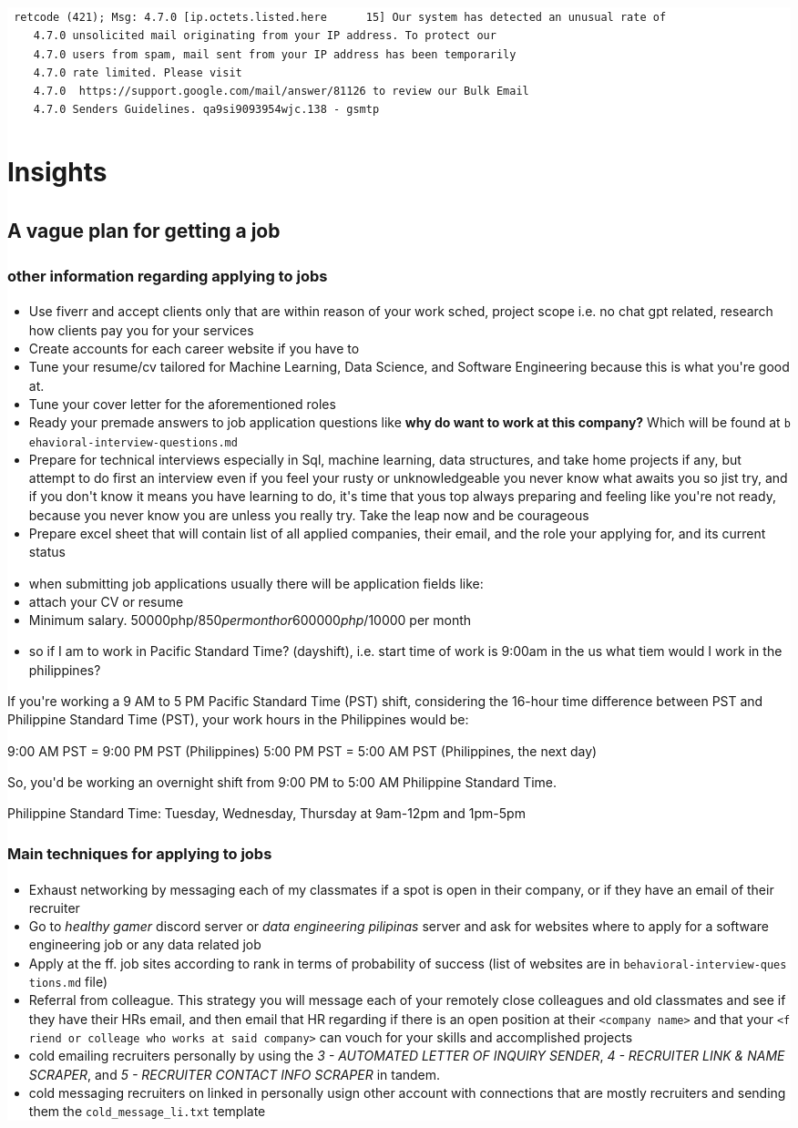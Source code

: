 ```
 retcode (421); Msg: 4.7.0 [ip.octets.listed.here      15] Our system has detected an unusual rate of
    4.7.0 unsolicited mail originating from your IP address. To protect our
    4.7.0 users from spam, mail sent from your IP address has been temporarily
    4.7.0 rate limited. Please visit
    4.7.0  https://support.google.com/mail/answer/81126 to review our Bulk Email
    4.7.0 Senders Guidelines. qa9si9093954wjc.138 - gsmtp
```

# Insights
## A vague plan for getting a job

### other information regarding applying to jobs
* Use fiverr and accept clients only that are within reason of your work sched, project scope i.e. no chat gpt related, research how clients pay you for your services
* Create accounts for each career website if you have to
* Tune your resume/cv tailored for Machine Learning, Data Science, and Software Engineering because this is what you're good at.
* Tune your cover letter for the aforementioned roles
* Ready your premade answers to job application questions like **why do want to work at this company?** Which will be found at `behavioral-interview-questions.md`
* Prepare for technical interviews especially in Sql, machine learning, data structures, and take home projects if any, but attempt to do first an interview even if you feel your rusty or unknowledgeable you never know what awaits you so jist try, and if you don't know it means you have learning to do, it's time that yous top always preparing and feeling like you're not ready, because you never know you are unless you really try. Take the leap now and be courageous
* Prepare excel sheet that will contain list of all applied companies, their email, and the role your applying for, and its current status
- when submitting job applications usually there will be application fields like:
- attach your CV or resume
- Minimum salary. 50000php/$850 per month or 600000php/$10000 per month 

* so if I am to work in Pacific Standard Time? (dayshift), i.e. start time of work is 9:00am in the us what tiem would I work in the philippines?

If you're working a 9 AM to 5 PM Pacific Standard Time (PST) shift, considering the 16-hour time difference between PST and Philippine Standard Time (PST), your work hours in the Philippines would be:

9:00 AM PST = 9:00 PM PST (Philippines)
5:00 PM PST = 5:00 AM PST (Philippines, the next day)

So, you'd be working an overnight shift from 9:00 PM to 5:00 AM Philippine Standard Time.

Philippine Standard Time: Tuesday, Wednesday, Thursday at 9am-12pm and 1pm-5pm 



### Main techniques for applying to jobs
* Exhaust networking by messaging each of my classmates if a spot is open in their company, or if they have an email of their recruiter
* Go to *healthy gamer* discord server or *data engineering pilipinas* server and ask for websites where to apply for a software engineering job or any data related job
* Apply at the ff. job sites according to rank in terms of probability of success (list of websites are in `behavioral-interview-questions.md` file)
* Referral from colleague. This strategy you will message each of your remotely close colleagues and old classmates and see if they have their HRs email, and then email that HR regarding if there is an open position at their `<company name>` and that your `<friend or colleage who works at said company>` can vouch for your skills and accomplished projects
* cold emailing recruiters personally by using the *3 - AUTOMATED LETTER OF INQUIRY SENDER*, *4 - RECRUITER LINK & NAME SCRAPER*, and *5 - RECRUITER CONTACT INFO SCRAPER* in tandem.
* cold messaging recruiters on linked in personally usign other account with connections that are mostly recruiters and sending them the `cold_message_li.txt` template
